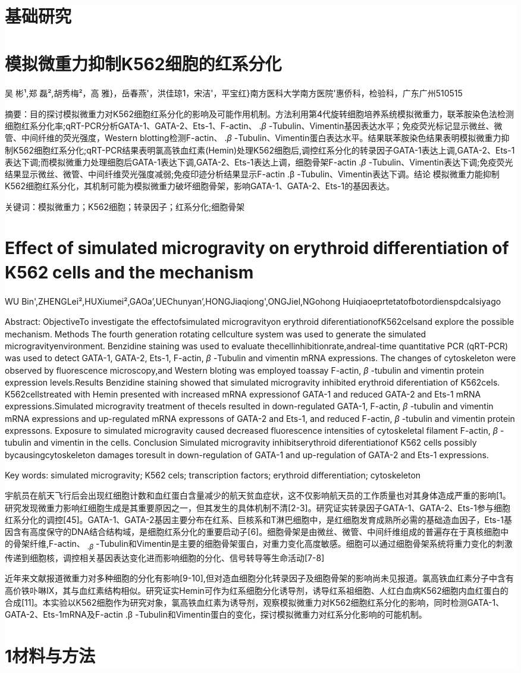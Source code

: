 # 基础研究

# 模拟微重力抑制K562细胞的红系分化

吴 彬¹,郑 磊²,胡秀梅²，高 雅}，岳春燕'，洪佳琼1，宋洁'，平宝红}南方医科大学南方医院'惠侨科，检验科，广东广州510515

摘要：目的探讨模拟微重力对K562细胞红系分化的影响及可能作用机制。方法利用第4代旋转细胞培养系统模拟微重力，联苯胺染色法检测细胞红系分化率;qRT-PCR分析GATA-1、GATA-2、Ets-1、F-actin、 $. \beta$ -Tubulin、Vimentin基因表达水平；免疫荧光标记显示微丝、微管、中间纤维的荧光强度，Western blotting检测F-actin、 $. \beta$ -Tubulin、Vimentin蛋白表达水平。结果联苯胺染色结果表明模拟微重力抑制K562细胞红系分化;qRT-PCR结果表明氯高铁血红素(Hemin)处理K562细胞后,调控红系分化的转录因子GATA-1表达上调,GATA-2、Ets-1表达下调;而模拟微重力处理细胞后GATA-1表达下调,GATA-2、Ets-1表达上调，细胞骨架F-actin $. { \beta }$ -Tubulin、Vimentin表达下调;免疫荧光结果显示微丝、微管、中间纤维荧光强度减弱;免疫印迹分析结果显示F-actin $\mathrm { . \beta }$ -Tubulin、Vimentin表达下调。结论 模拟微重力能抑制K562细胞红系分化，其机制可能为模拟微重力破坏细胞骨架，影响GATA-1、GATA-2、Ets-1的基因表达。

关键词：模拟微重力；K562细胞；转录因子；红系分化;细胞骨架

# Effect of simulated microgravity on erythroid differentiation of K562 cells and the mechanism

WU Bin',ZHENGLei²,HUXiumei²,GAOa’,UEChunyan’,HONGJiaqiong',ONGJiel,NGohong Huiqiaoeprtetatofbotordienspdcalsiyago

Abstract: ObjectiveTo investigate the effectofsimulated microgravityon erythroid diferentiationofK562celsand explore the possible mechanism. Methods The fourth generation rotating cellculture system was used to generate the simulated microgravityenvironment. Benzidine staining was used to evaluate thecellinhibitionrate,andreal-time quantitative PCR (qRT-PCR) was used to detect GATA-1, GATA-2, Ets-1, F-actin, $\beta$ -Tubulin and vimentin mRNA expressions. The changes of cytoskeleton were observed by fluorescence microscopy,and Western bloting was employed toassay F-actin, $\beta$ -tubulin and vimentin protein expression levels.Results Benzidine staining showed that simulated microgravity inhibited erythroid diferentiation of K562cels. K562cellstreated with Hemin presented with increased mRNA expressionof GATA-1 and reduced GATA-2 and Ets-1 mRNA expressions.Simulated microgravity treatment of thecels resulted in down-regulated GATA-1, F-actin, $\beta$ -tubulin and vimentin mRNA expressions and up-regulated mRNA expressons of GATA-2 and Ets-1, and reduced F-actin, $\beta$ -tubulin and vimentin protein expressons. Exposure to simulated microgravity caused decreased fluorescence intensities of cytoskeletal filament F-actin, $\beta$ -tubulin and vimentin in the cells. Conclusion Simulated microgravity inhibitserythroid diferentiationof K562 cells possibly bycausingcytoskeleton damages toresult in down-regulation of GATA-1 and up-regulation of GATA-2 and Ets-1 expressions.

Key words: simulated microgravity; K562 cels; transcription factors; erythroid differentiation; cytoskeleton

宇航员在航天飞行后会出现红细胞计数和血红蛋白含量减少的航天贫血症状，这不仅影响航天员的工作质量也对其身体造成严重的影响[1。研究发现微重力影响红细胞生成是其重要原因之一，但其发生的具体机制不清[2-3]。研究证实转录因子GATA-1、GATA-2、Ets-1参与细胞红系分化的调控[45]。GATA-1、GATA-2基因主要分布在红系、巨核系和T淋巴细胞中，是红细胞发育成熟所必需的基础造血因子，Ets-1基因含有高度保守的DNA结合结构域，是细胞红系分化的重要启动子[6]。细胞骨架是由微丝、微管、中间纤维组成的普遍存在于真核细胞中的骨架纤维,F-actin、 $_ { . \beta }$ -Tubulin和Vimentin是主要的细胞骨架蛋白，对重力变化高度敏感。细胞可以通过细胞骨架系统将重力变化的刺激传递到细胞核，调控相关基因表达变化进而影响细胞的分化、信号转导等生命活动[7-8]

近年来文献报道微重力对多种细胞的分化有影响[9-10],但对造血细胞分化转录因子及细胞骨架的影响尚未见报道。氯高铁血红素分子中含有高价铁卟啉IX，其与血红素结构相似。研究证实Hemin可作为红系细胞分化诱导剂，诱导红系祖细胞、人红白血病K562细胞内血红蛋白的合成[11]。本实验以K562细胞作为研究对象，氯高铁血红素为诱导剂，观察模拟微重力对K562细胞红系分化的影响，同时检测GATA-1、GATA-2、Ets-1mRNA及F-actin $\mathrm { . \beta }$ -Tubulin和Vimentin蛋白的变化，探讨模拟微重力对红系分化影响的可能机制。

# 1材料与方法
